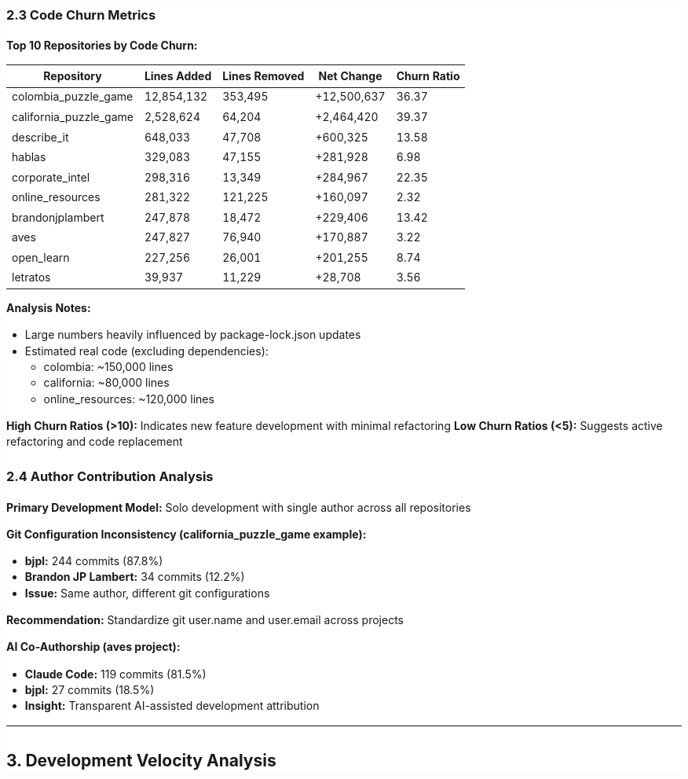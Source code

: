 ### 2.3 Code Churn Metrics

**Top 10 Repositories by Code Churn:**

| Repository | Lines Added | Lines Removed | Net Change | Churn Ratio |
|------------|-------------|---------------|------------|-------------|
| colombia_puzzle_game | 12,854,132 | 353,495 | +12,500,637 | 36.37 |
| california_puzzle_game | 2,528,624 | 64,204 | +2,464,420 | 39.37 |
| describe_it | 648,033 | 47,708 | +600,325 | 13.58 |
| hablas | 329,083 | 47,155 | +281,928 | 6.98 |
| corporate_intel | 298,316 | 13,349 | +284,967 | 22.35 |
| online_resources | 281,322 | 121,225 | +160,097 | 2.32 |
| brandonjplambert | 247,878 | 18,472 | +229,406 | 13.42 |
| aves | 247,827 | 76,940 | +170,887 | 3.22 |
| open_learn | 227,256 | 26,001 | +201,255 | 8.74 |
| letratos | 39,937 | 11,229 | +28,708 | 3.56 |

**Analysis Notes:**
- Large numbers heavily influenced by package-lock.json updates
- Estimated real code (excluding dependencies):
  - colombia: ~150,000 lines
  - california: ~80,000 lines
  - online_resources: ~120,000 lines

**High Churn Ratios (>10):** Indicates new feature development with minimal refactoring
**Low Churn Ratios (<5):** Suggests active refactoring and code replacement

### 2.4 Author Contribution Analysis

**Primary Development Model:** Solo development with single author across all repositories

**Git Configuration Inconsistency (california_puzzle_game example):**
- **bjpl:** 244 commits (87.8%)
- **Brandon JP Lambert:** 34 commits (12.2%)
- **Issue:** Same author, different git configurations

**Recommendation:** Standardize git user.name and user.email across projects

**AI Co-Authorship (aves project):**
- **Claude Code:** 119 commits (81.5%)
- **bjpl:** 27 commits (18.5%)
- **Insight:** Transparent AI-assisted development attribution

---

## 3. Development Velocity Analysis
